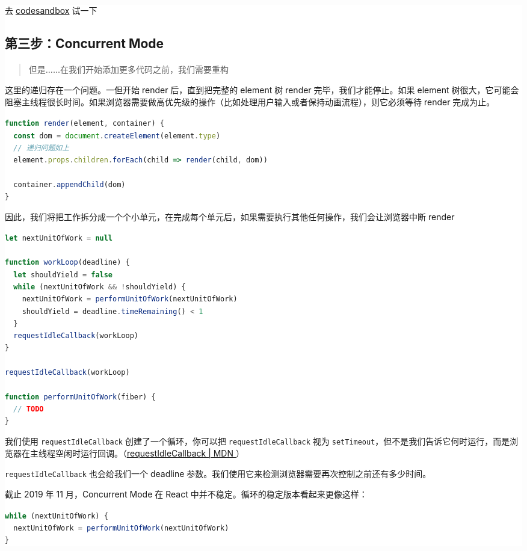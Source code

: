 去 [codesandbox](https://link.juejin.cn/?target=https%3A%2F%2Fcodesandbox.io%2Fs%2Fdidact-2-k6rbj%3Ffile%3D%2Fsrc%2Findex.js) 试一下





## 第三步：Concurrent Mode

> 但是......在我们开始添加更多代码之前，我们需要重构

这里的递归存在一个问题。一但开始 render 后，直到把完整的 element 树 render 完毕，我们才能停止。如果 element 树很大，它可能会阻塞主线程很长时间。如果浏览器需要做高优先级的操作（比如处理用户输入或者保持动画流程），则它必须等待 render 完成为止。

```jsx
function render(element, container) {
  const dom = document.createElement(element.type)
  // 递归问题如上 
  element.props.children.forEach(child => render(child, dom))

  container.appendChild(dom)
}
```



因此，我们将把工作拆分成一个个小单元，在完成每个单元后，如果需要执行其他任何操作，我们会让浏览器中断 render

```jsx
let nextUnitOfWork = null

function workLoop(deadline) {
  let shouldYield = false
  while (nextUnitOfWork && !shouldYield) {
    nextUnitOfWork = performUnitOfWork(nextUnitOfWork)
    shouldYield = deadline.timeRemaining() < 1
  }
  requestIdleCallback(workLoop)
}

requestIdleCallback(workLoop)

function performUnitOfWork(fiber) {
  // TODO
}
```

我们使用 `requestIdleCallback` 创建了一个循环，你可以把 `requestIdleCallback` 视为 `setTimeout`，但不是我们告诉它何时运行，而是浏览器在主线程空闲时运行回调。（[requestIdleCallback | MDN ](https://developer.mozilla.org/zh-CN/docs/Web/API/Window/requestIdleCallback)）



`requestIdleCallback` 也会给我们一个 deadline 参数。我们使用它来检测浏览器需要再次控制之前还有多少时间。

截止 2019 年 11 月，Concurrent Mode 在 React 中并不稳定。循环的稳定版本看起来更像这样：

```js
while (nextUnitOfWork) {    
  nextUnitOfWork = performUnitOfWork(nextUnitOfWork) 
}
```
